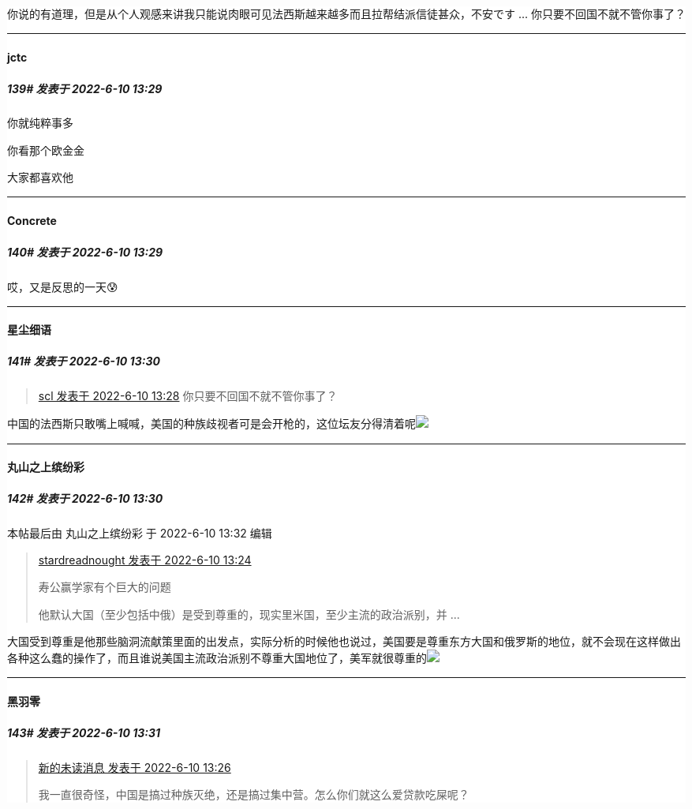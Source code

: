 你说的有道理，但是从个人观感来讲我只能说肉眼可见法西斯越来越多而且拉帮结派信徒甚众，不安です ...</blockquote>
你只要不回国不就不管你事了？

*****

####  jctc  
##### 139#       发表于 2022-6-10 13:29

你就纯粹事多

你看那个欧金金

大家都喜欢他

*****

####  Concrete  
##### 140#       发表于 2022-6-10 13:29

哎，又是反思的一天😰

*****

####  星尘细语  
##### 141#       发表于 2022-6-10 13:30

<blockquote><a href="httphttps://bbs.saraba1st.com/2b/forum.php?mod=redirect&amp;goto=findpost&amp;pid=56205808&amp;ptid=2074806" target="_blank">scl 发表于 2022-6-10 13:28</a>
你只要不回国不就不管你事了？</blockquote>
中国的法西斯只敢嘴上喊喊，美国的种族歧视者可是会开枪的，这位坛友分得清着呢<img src="https://static.saraba1st.com/image/smiley/face2017/048.png" referrerpolicy="no-referrer">

*****

####  丸山之上缤纷彩  
##### 142#       发表于 2022-6-10 13:30

 本帖最后由 丸山之上缤纷彩 于 2022-6-10 13:32 编辑 
<blockquote><a href="httphttps://bbs.saraba1st.com/2b/forum.php?mod=redirect&amp;goto=findpost&amp;pid=56205763&amp;ptid=2074806" target="_blank">stardreadnought 发表于 2022-6-10 13:24</a>

寿公赢学家有个巨大的问题

他默认大国（至少包括中俄）是受到尊重的，现实里米国，至少主流的政治派别，并 ...</blockquote>
大国受到尊重是他那些脑洞流献策里面的出发点，实际分析的时候他也说过，美国要是尊重东方大国和俄罗斯的地位，就不会现在这样做出各种这么蠢的操作了，而且谁说美国主流政治派别不尊重大国地位了，美军就很尊重的<img src="https://static.saraba1st.com/image/smiley/face2017/067.png" referrerpolicy="no-referrer">

*****

####  黑羽零  
##### 143#       发表于 2022-6-10 13:31

<blockquote><a href="httphttps://bbs.saraba1st.com/2b/forum.php?mod=redirect&amp;goto=findpost&amp;pid=56205778&amp;ptid=2074806" target="_blank">新的未读消息 发表于 2022-6-10 13:26</a>

我一直很奇怪，中国是搞过种族灭绝，还是搞过集中营。怎么你们就这么爱贷款吃屎呢？
